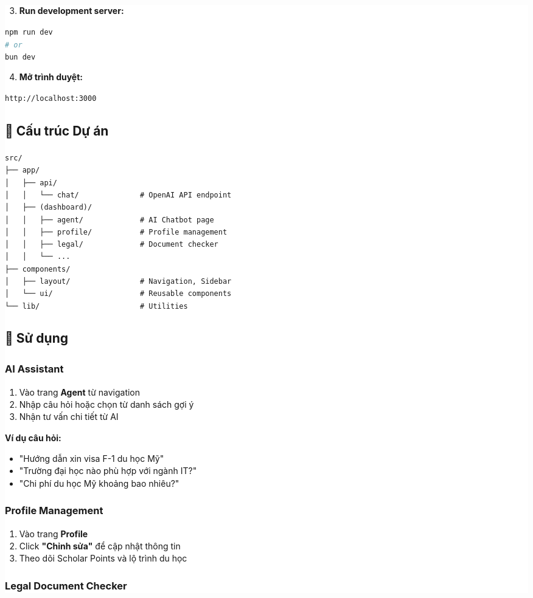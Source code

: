 3. **Run development server:**

```bash
npm run dev
# or
bun dev
```

4. **Mở trình duyệt:**

```
http://localhost:3000
```

## 📁 Cấu trúc Dự án

```
src/
├── app/
│   ├── api/
│   │   └── chat/              # OpenAI API endpoint
│   ├── (dashboard)/
│   │   ├── agent/             # AI Chatbot page
│   │   ├── profile/           # Profile management
│   │   ├── legal/             # Document checker
│   │   └── ...
├── components/
│   ├── layout/                # Navigation, Sidebar
│   └── ui/                    # Reusable components
└── lib/                       # Utilities
```

## 🎯 Sử dụng

### AI Assistant

1. Vào trang **Agent** từ navigation
2. Nhập câu hỏi hoặc chọn từ danh sách gợi ý
3. Nhận tư vấn chi tiết từ AI

**Ví dụ câu hỏi:**

- "Hướng dẫn xin visa F-1 du học Mỹ"
- "Trường đại học nào phù hợp với ngành IT?"
- "Chi phí du học Mỹ khoảng bao nhiêu?"

### Profile Management

1. Vào trang **Profile**
2. Click **"Chỉnh sửa"** để cập nhật thông tin
3. Theo dõi Scholar Points và lộ trình du học

### Legal Document Checker
